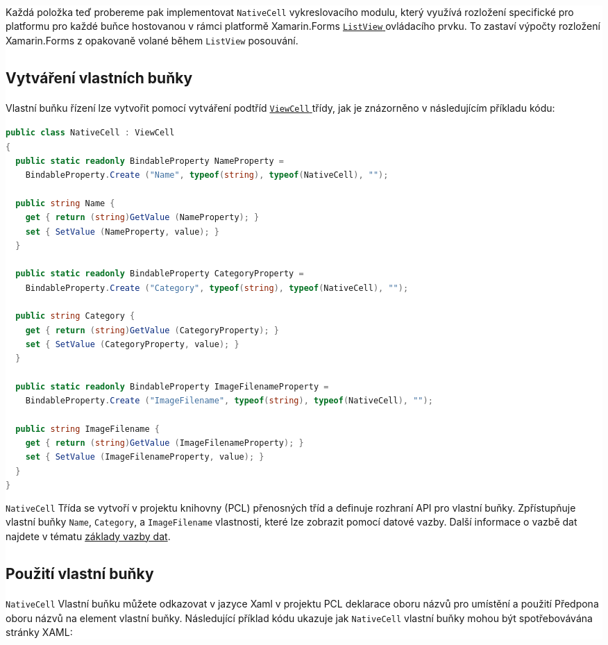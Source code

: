 Každá položka teď probereme pak implementovat `NativeCell` vykreslovacího modulu, který využívá rozložení specifické pro platformu pro každé buňce hostovanou v rámci platformě Xamarin.Forms [ `ListView` ](https://developer.xamarin.com/api/type/Xamarin.Forms.ListView/) ovládacího prvku. To zastaví výpočty rozložení Xamarin.Forms z opakovaně volané během `ListView` posouvání.

<a name="Creating_the_Custom_Cell" />

## <a name="creating-the-custom-cell"></a>Vytváření vlastních buňky

Vlastní buňku řízení lze vytvořit pomocí vytváření podtříd [ `ViewCell` ](https://developer.xamarin.com/api/type/Xamarin.Forms.ViewCell/) třídy, jak je znázorněno v následujícím příkladu kódu:

```csharp
public class NativeCell : ViewCell
{
  public static readonly BindableProperty NameProperty =
    BindableProperty.Create ("Name", typeof(string), typeof(NativeCell), "");

  public string Name {
    get { return (string)GetValue (NameProperty); }
    set { SetValue (NameProperty, value); }
  }

  public static readonly BindableProperty CategoryProperty =
    BindableProperty.Create ("Category", typeof(string), typeof(NativeCell), "");

  public string Category {
    get { return (string)GetValue (CategoryProperty); }
    set { SetValue (CategoryProperty, value); }
  }

  public static readonly BindableProperty ImageFilenameProperty =
    BindableProperty.Create ("ImageFilename", typeof(string), typeof(NativeCell), "");

  public string ImageFilename {
    get { return (string)GetValue (ImageFilenameProperty); }
    set { SetValue (ImageFilenameProperty, value); }
  }
}
```
`NativeCell` Třída se vytvoří v projektu knihovny (PCL) přenosných tříd a definuje rozhraní API pro vlastní buňky. Zpřístupňuje vlastní buňky `Name`, `Category`, a `ImageFilename` vlastnosti, které lze zobrazit pomocí datové vazby. Další informace o vazbě dat najdete v tématu [základy vazby dat](~/xamarin-forms/xaml/xaml-basics/data-binding-basics.md).

<a name="Consuming_the_Custom_Cell" />

## <a name="consuming-the-custom-cell"></a>Použití vlastní buňky

`NativeCell` Vlastní buňku můžete odkazovat v jazyce Xaml v projektu PCL deklarace oboru názvů pro umístění a použití Předpona oboru názvů na element vlastní buňky. Následující příklad kódu ukazuje jak `NativeCell` vlastní buňky mohou být spotřebovávána stránky XAML:
